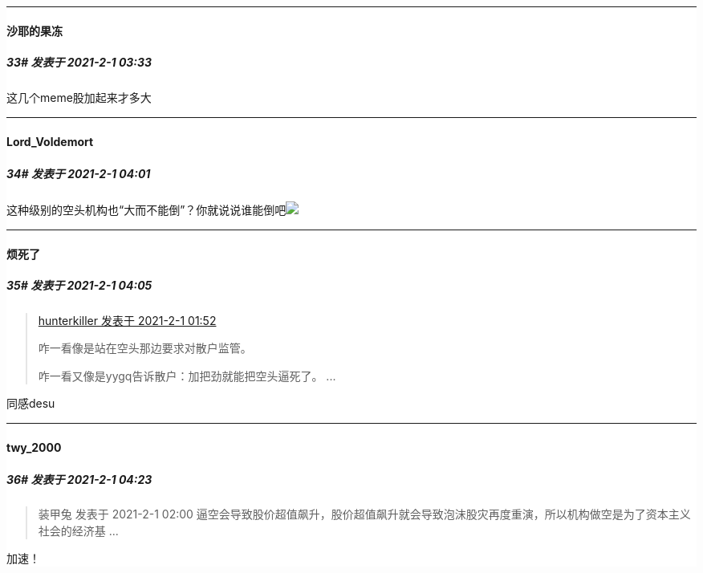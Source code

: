





*****

####  沙耶的果冻  
##### 33#       发表于 2021-2-1 03:33




这几个meme股加起来才多大







*****

####  Lord_Voldemort  
##### 34#       发表于 2021-2-1 04:01




这种级别的空头机构也“大而不能倒”？你就说说谁能倒吧<img src="https://static.saraba1st.com/image/smiley/face2017/067.png" referrerpolicy="no-referrer">







*****

####  烦死了  
##### 35#       发表于 2021-2-1 04:05



<blockquote><a href="httphttps://bbs.saraba1st.com/2b/forum.php?mod=redirect&amp;goto=findpost&amp;pid=50203211&amp;ptid=1985663" target="_blank">hunterkiller 发表于 2021-2-1 01:52</a>

咋一看像是站在空头那边要求对散户监管。


咋一看又像是yygq告诉散户：加把劲就能把空头逼死了。 ...</blockquote>
同感desu







*****

####  twy_2000  
##### 36#       发表于 2021-2-1 04:23



<blockquote>装甲兔 发表于 2021-2-1 02:00
逼空会导致股价超值飙升，股价超值飙升就会导致泡沫股灾再度重演，所以机构做空是为了资本主义社会的经济基 ...</blockquote>
加速！
